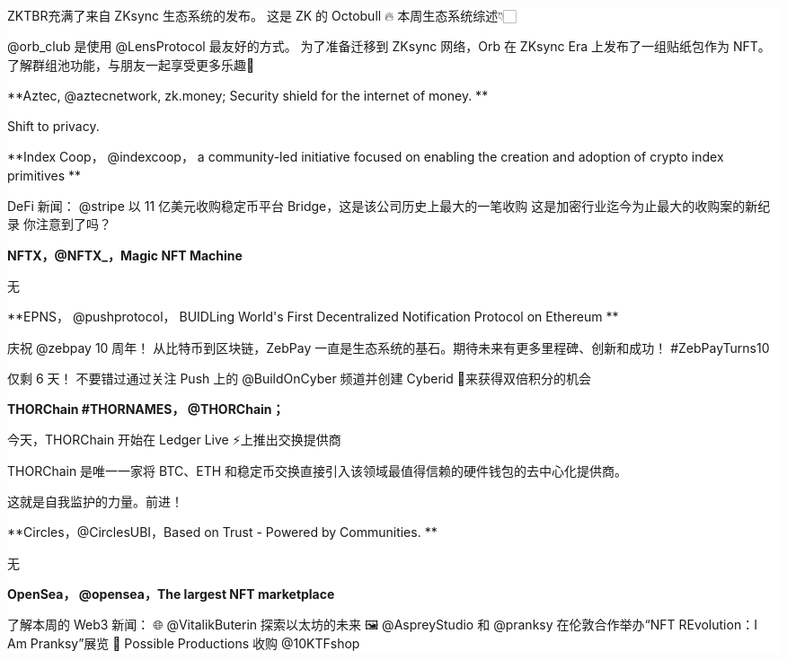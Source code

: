 ZKTBR充满了来自 ZKsync 生态系统的发布。
这是 ZK 的 Octobull 🔥
本周生态系统综述👇🏻

@orb_club
是使用
@LensProtocol
最友好的方式。
为了准备迁移到 ZKsync 网络，Orb 在 ZKsync Era 上发布了一组贴纸包作为 NFT。
了解群组池功能，与朋友一起享受更多乐趣🙈

**Aztec, @aztecnetwork, zk.money; Security shield for the internet of money. **

Shift to privacy.

**Index Coop， @indexcoop， a community-led initiative focused on enabling the creation and adoption of crypto index primitives **

DeFi 新闻： 
@stripe
以 11 亿美元收购稳定币平台 Bridge，这是该公司历史上最大的一笔收购
这是加密行业迄今为止最大的收购案的新纪录
你注意到了吗？

**NFTX，@NFTX_，Magic NFT Machine**

无

**EPNS， @pushprotocol， BUIDLing World's First Decentralized Notification Protocol on Ethereum **

庆祝
@zebpay
 10 周年！
从比特币到区块链，ZebPay 一直是生态系统的基石。期待未来有更多里程碑、创新和成功！ #ZebPayTurns10

仅剩 6 天！
不要错过通过关注 Push 上的
@BuildOnCyber
频道并创建 Cyber​​ id 🔔来获得双倍积分的机会

**THORChain #THORNAMES， @THORChain；**

今天，THORChain 开始在 Ledger Live ⚡️上推出交换提供商

THORChain 是唯一一家将 BTC、ETH 和稳定币交换直接引入该领域最值得信赖的硬件钱包的去中心化提供商。

这就是自我监护的力量。前进！ 

**Circles，@CirclesUBI，Based on Trust - Powered by Communities. **

无

**OpenSea， @opensea，The largest NFT marketplace**

了解本周的 Web3 新闻：
🌐 
@VitalikButerin
探索以太坊的未来
🖼️ 
@AspreyStudio
和
@pranksy
在伦敦合作举办“NFT REvolution：I Am Pranksy”展览
👟 Possible Productions 收购
@10KTFshop
